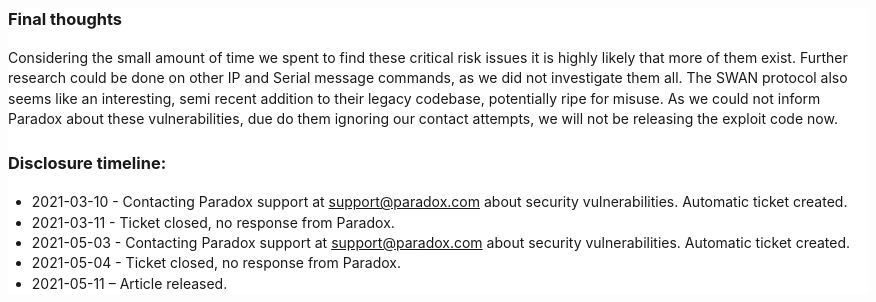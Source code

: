 ### Final thoughts 

Considering the small amount of time we spent to find these critical risk issues it is highly likely that more of them exist. Further research could be done on other IP and Serial message commands, as we did not investigate them all. The SWAN protocol also seems like an interesting, semi recent addition to their legacy codebase, potentially ripe for misuse. 
As we could not inform Paradox about these vulnerabilities, due do them ignoring our contact attempts, we will not be releasing the exploit code now. 

### Disclosure timeline: 
- 2021-03-10 -  Contacting Paradox support at support@paradox.com about security vulnerabilities. Automatic ticket created. 
- 2021-03-11 - Ticket closed, no response from Paradox. 
- 2021-05-03 - Contacting Paradox support at support@paradox.com about security vulnerabilities. Automatic ticket created. 
- 2021-05-04 - Ticket closed, no response from Paradox. 
- 2021-05-11 – Article released. 

 

 

 

 

 

 

 

 
